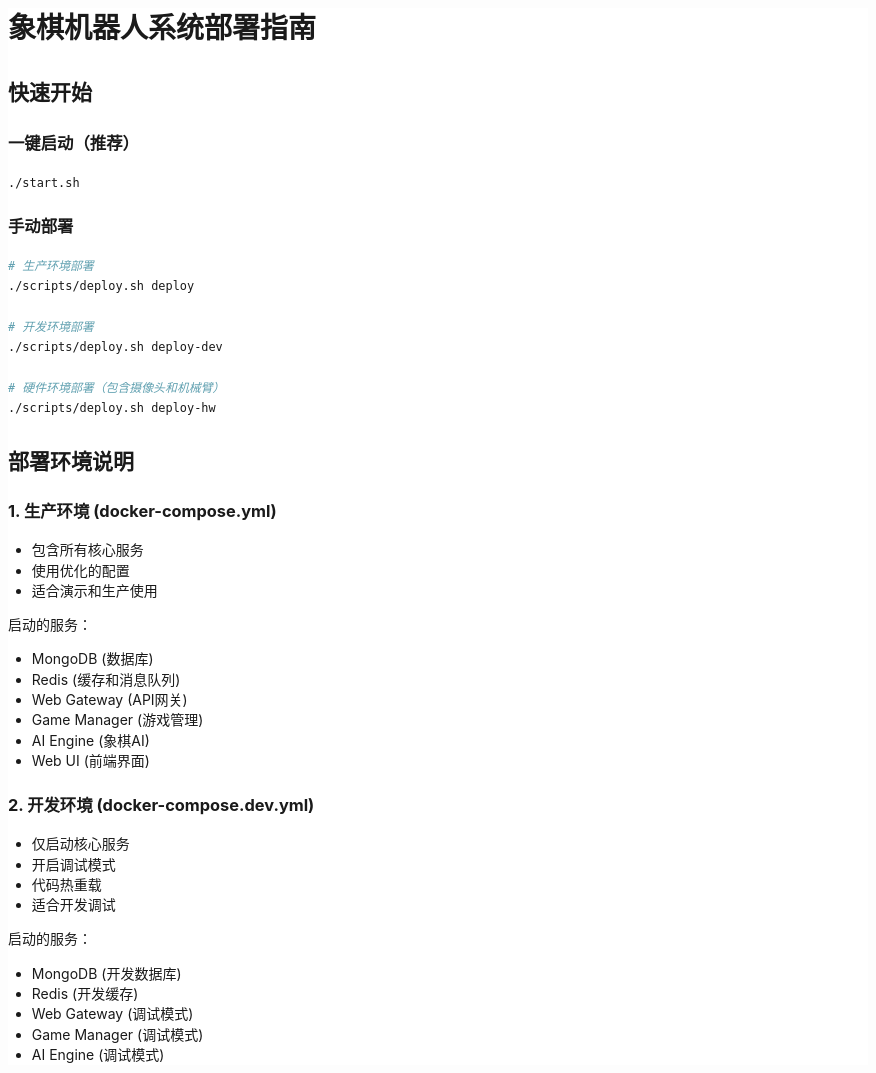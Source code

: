 # 象棋机器人系统部署指南

## 快速开始

### 一键启动（推荐）
```bash
./start.sh
```

### 手动部署
```bash
# 生产环境部署
./scripts/deploy.sh deploy

# 开发环境部署
./scripts/deploy.sh deploy-dev

# 硬件环境部署（包含摄像头和机械臂）
./scripts/deploy.sh deploy-hw
```

## 部署环境说明

### 1. 生产环境 (docker-compose.yml)
- 包含所有核心服务
- 使用优化的配置
- 适合演示和生产使用

启动的服务：
- MongoDB (数据库)
- Redis (缓存和消息队列)
- Web Gateway (API网关)
- Game Manager (游戏管理)
- AI Engine (象棋AI)
- Web UI (前端界面)

### 2. 开发环境 (docker-compose.dev.yml)
- 仅启动核心服务
- 开启调试模式
- 代码热重载
- 适合开发调试

启动的服务：
- MongoDB (开发数据库)
- Redis (开发缓存)
- Web Gateway (调试模式)
- Game Manager (调试模式)
- AI Engine (调试模式)

